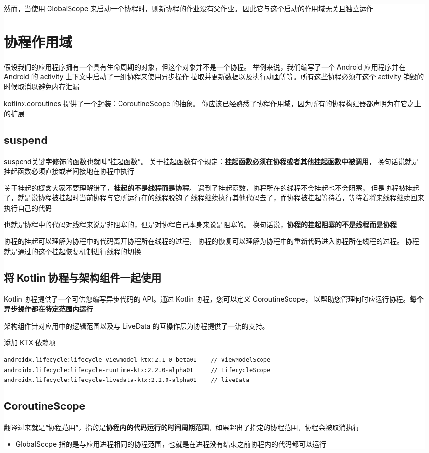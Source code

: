 然而，当使用 GlobalScope 来启动一个协程时，则新协程的作业没有父作业。 因此它与这个启动的作用域无关且独立运作


# 协程作用域

假设我们的应用程序拥有一个具有生命周期的对象，但这个对象并不是一个协程。
举例来说，我们编写了一个 Android 应用程序并在 Android 的 activity 上下文中启动了一组协程来使用异步操作
拉取并更新数据以及执行动画等等。所有这些协程必须在这个 activity 销毁的时候取消以避免内存泄漏

kotlinx.coroutines 提供了一个封装：CoroutineScope 的抽象。
你应该已经熟悉了协程作用域，因为所有的协程构建器都声明为在它之上的扩展


## suspend
suspend关键字修饰的函数也就叫“挂起函数”。
关于挂起函数有个规定：**挂起函数必须在协程或者其他挂起函数中被调用**，
换句话说就是挂起函数必须直接或者间接地在协程中执行

关于挂起的概念大家不要理解错了，**挂起的不是线程而是协程**。
遇到了挂起函数，协程所在的线程不会挂起也不会阻塞，
但是协程被挂起了，就是说协程被挂起时当前协程与它所运行在的线程脱钩了
线程继续执行其他代码去了，而协程被挂起等待着，等待着将来线程继续回来执行自己的代码

也就是协程中的代码对线程来说是非阻塞的，但是对协程自己本身来说是阻塞的。
换句话说，**协程的挂起阻塞的不是线程而是协程**

协程的挂起可以理解为协程中的代码离开协程所在线程的过程，
协程的恢复可以理解为协程中的重新代码进入协程所在线程的过程。
协程就是通过的这个挂起恢复机制进行线程的切换




## 将 Kotlin 协程与架构组件一起使用

Kotlin 协程提供了一个可供您编写异步代码的 API。通过 Kotlin 协程，您可以定义 CoroutineScope，
以帮助您管理何时应运行协程。**每个异步操作都在特定范围内运行**

架构组件针对应用中的逻辑范围以及与 LiveData 的互操作层为协程提供了一流的支持。

添加 KTX 依赖项
```
androidx.lifecycle:lifecycle-viewmodel-ktx:2.1.0-beta01    // ViewModelScope
androidx.lifecycle:lifecycle-runtime-ktx:2.2.0-alpha01     // LifecycleScope
androidx.lifecycle:lifecycle-livedata-ktx:2.2.0-alpha01    // liveData

```


## CoroutineScope

翻译过来就是“协程范围”，指的是**协程内的代码运行的时间周期范围**，如果超出了指定的协程范围，协程会被取消执行

- GlobalScope
指的是与应用进程相同的协程范围，也就是在进程没有结束之前协程内的代码都可以运行
